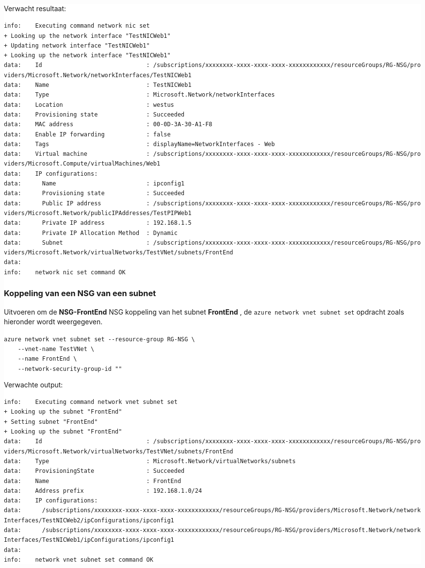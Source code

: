 Verwacht resultaat:

    info:    Executing command network nic set
    + Looking up the network interface "TestNICWeb1"
    + Updating network interface "TestNICWeb1"
    + Looking up the network interface "TestNICWeb1"
    data:    Id                              : /subscriptions/xxxxxxxx-xxxx-xxxx-xxxx-xxxxxxxxxxxx/resourceGroups/RG-NSG/providers/Microsoft.Network/networkInterfaces/TestNICWeb1
    data:    Name                            : TestNICWeb1
    data:    Type                            : Microsoft.Network/networkInterfaces
    data:    Location                        : westus
    data:    Provisioning state              : Succeeded
    data:    MAC address                     : 00-0D-3A-30-A1-F8
    data:    Enable IP forwarding            : false
    data:    Tags                            : displayName=NetworkInterfaces - Web
    data:    Virtual machine                 : /subscriptions/xxxxxxxx-xxxx-xxxx-xxxx-xxxxxxxxxxxx/resourceGroups/RG-NSG/providers/Microsoft.Compute/virtualMachines/Web1
    data:    IP configurations:
    data:      Name                          : ipconfig1
    data:      Provisioning state            : Succeeded
    data:      Public IP address             : /subscriptions/xxxxxxxx-xxxx-xxxx-xxxx-xxxxxxxxxxxx/resourceGroups/RG-NSG/providers/Microsoft.Network/publicIPAddresses/TestPIPWeb1
    data:      Private IP address            : 192.168.1.5
    data:      Private IP Allocation Method  : Dynamic
    data:      Subnet                        : /subscriptions/xxxxxxxx-xxxx-xxxx-xxxx-xxxxxxxxxxxx/resourceGroups/RG-NSG/providers/Microsoft.Network/virtualNetworks/TestVNet/subnets/FrontEnd
    data:
    info:    network nic set command OK

### <a name="dissociate-an-nsg-from-a-subnet"></a>Koppeling van een NSG van een subnet

Uitvoeren om de **NSG-FrontEnd** NSG koppeling van het subnet **FrontEnd** , de `azure network vnet subnet set` opdracht zoals hieronder wordt weergegeven.

    azure network vnet subnet set --resource-group RG-NSG \
        --vnet-name TestVNet \
        --name FrontEnd \
        --network-security-group-id ""

Verwachte output:

    info:    Executing command network vnet subnet set
    + Looking up the subnet "FrontEnd"
    + Setting subnet "FrontEnd"
    + Looking up the subnet "FrontEnd"
    data:    Id                              : /subscriptions/xxxxxxxx-xxxx-xxxx-xxxx-xxxxxxxxxxxx/resourceGroups/RG-NSG/providers/Microsoft.Network/virtualNetworks/TestVNet/subnets/FrontEnd
    data:    Type                            : Microsoft.Network/virtualNetworks/subnets
    data:    ProvisioningState               : Succeeded
    data:    Name                            : FrontEnd
    data:    Address prefix                  : 192.168.1.0/24
    data:    IP configurations:
    data:      /subscriptions/xxxxxxxx-xxxx-xxxx-xxxx-xxxxxxxxxxxx/resourceGroups/RG-NSG/providers/Microsoft.Network/networkInterfaces/TestNICWeb2/ipConfigurations/ipconfig1
    data:      /subscriptions/xxxxxxxx-xxxx-xxxx-xxxx-xxxxxxxxxxxx/resourceGroups/RG-NSG/providers/Microsoft.Network/networkInterfaces/TestNICWeb1/ipConfigurations/ipconfig1
    data:
    info:    network vnet subnet set command OK
